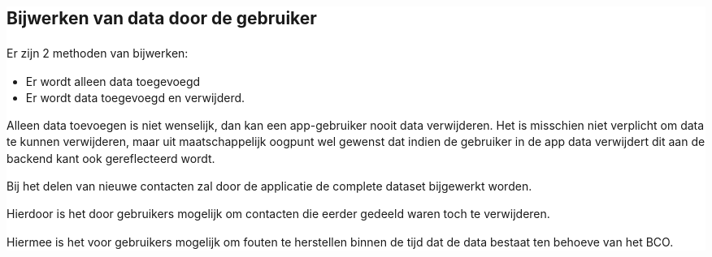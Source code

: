 ## Bijwerken van data door de gebruiker

Er zijn 2 methoden van bijwerken:

- Er wordt alleen data toegevoegd
- Er wordt data toegevoegd en verwijderd.

Alleen data toevoegen is niet wenselijk, dan kan een app-gebruiker nooit data verwijderen. Het is misschien niet verplicht om data te kunnen verwijderen, maar uit maatschappelijk oogpunt wel gewenst dat indien de gebruiker in de app data verwijdert dit aan de backend kant ook gereflecteerd wordt.

Bij het delen van nieuwe contacten zal door de applicatie de complete dataset bijgewerkt worden.

Hierdoor is het door gebruikers mogelijk om contacten die eerder gedeeld waren toch te verwijderen.

Hiermee is het voor gebruikers mogelijk om fouten te herstellen binnen de tijd dat de data bestaat ten behoeve van het BCO.

[^1]: https://www.ismp.org/resources/misidentification-alphanumeric-symbols

[^2]: https://nl.wikipedia.org/wiki/Verjaardagenparadox

[^3]:  Dus dat deze besmet is indien dat zo is; of juist niet besmet is indien zij geen index is.

[^4]: PKI-overheid OV bestaat niet meer, de opties zijn dus DV versus EV. DV is niet voldoende.

[^5]: Dus zonder al te veel database lookups – en liefst geheel zonder (ECDHE of HMAC check)

[^6]: https://www.logius.nl/diensten/pkioverheid/aansluiten-als-tsp/pogramma-van-eisen

[^7]: Dit is een andere sleutel dan de sleutel van de sluis
